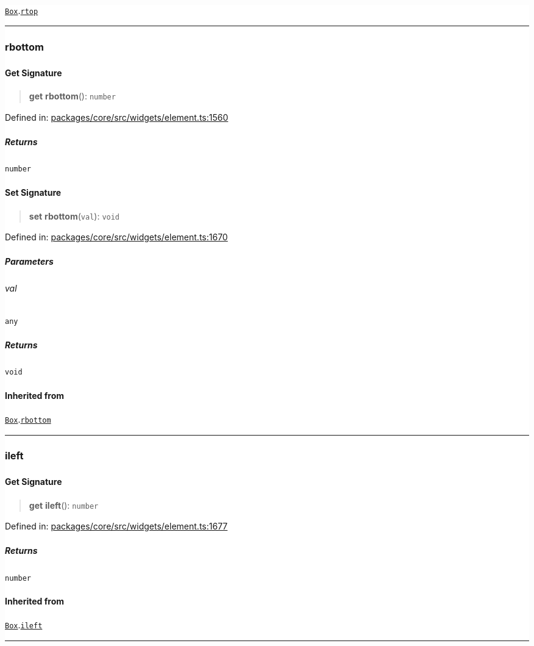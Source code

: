 [`Box`](widgets.box.Class.Box.md).[`rtop`](widgets.box.Class.Box.md#rtop)

***

### rbottom

#### Get Signature

> **get** **rbottom**(): `number`

Defined in: [packages/core/src/widgets/element.ts:1560](https://github.com/vdeantoni/unblessed/blob/alpha/packages/core/src/widgets/element.ts#L1560)

##### Returns

`number`

#### Set Signature

> **set** **rbottom**(`val`): `void`

Defined in: [packages/core/src/widgets/element.ts:1670](https://github.com/vdeantoni/unblessed/blob/alpha/packages/core/src/widgets/element.ts#L1670)

##### Parameters

###### val

`any`

##### Returns

`void`

#### Inherited from

[`Box`](widgets.box.Class.Box.md).[`rbottom`](widgets.box.Class.Box.md#rbottom)

***

### ileft

#### Get Signature

> **get** **ileft**(): `number`

Defined in: [packages/core/src/widgets/element.ts:1677](https://github.com/vdeantoni/unblessed/blob/alpha/packages/core/src/widgets/element.ts#L1677)

##### Returns

`number`

#### Inherited from

[`Box`](widgets.box.Class.Box.md).[`ileft`](widgets.box.Class.Box.md#ileft)

***
